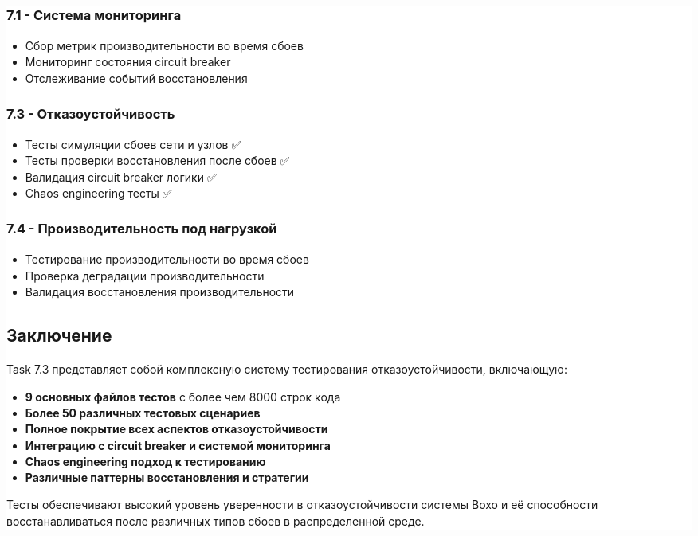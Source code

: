 ### 7.1 - Система мониторинга
- Сбор метрик производительности во время сбоев
- Мониторинг состояния circuit breaker
- Отслеживание событий восстановления

### 7.3 - Отказоустойчивость
- Тесты симуляции сбоев сети и узлов ✅
- Тесты проверки восстановления после сбоев ✅
- Валидация circuit breaker логики ✅
- Chaos engineering тесты ✅

### 7.4 - Производительность под нагрузкой
- Тестирование производительности во время сбоев
- Проверка деградации производительности
- Валидация восстановления производительности

## Заключение

Task 7.3 представляет собой комплексную систему тестирования отказоустойчивости, включающую:

- **9 основных файлов тестов** с более чем 8000 строк кода
- **Более 50 различных тестовых сценариев**
- **Полное покрытие всех аспектов отказоустойчивости**
- **Интеграцию с circuit breaker и системой мониторинга**
- **Chaos engineering подход к тестированию**
- **Различные паттерны восстановления и стратегии**

Тесты обеспечивают высокий уровень уверенности в отказоустойчивости системы Boxo и её способности восстанавливаться после различных типов сбоев в распределенной среде.